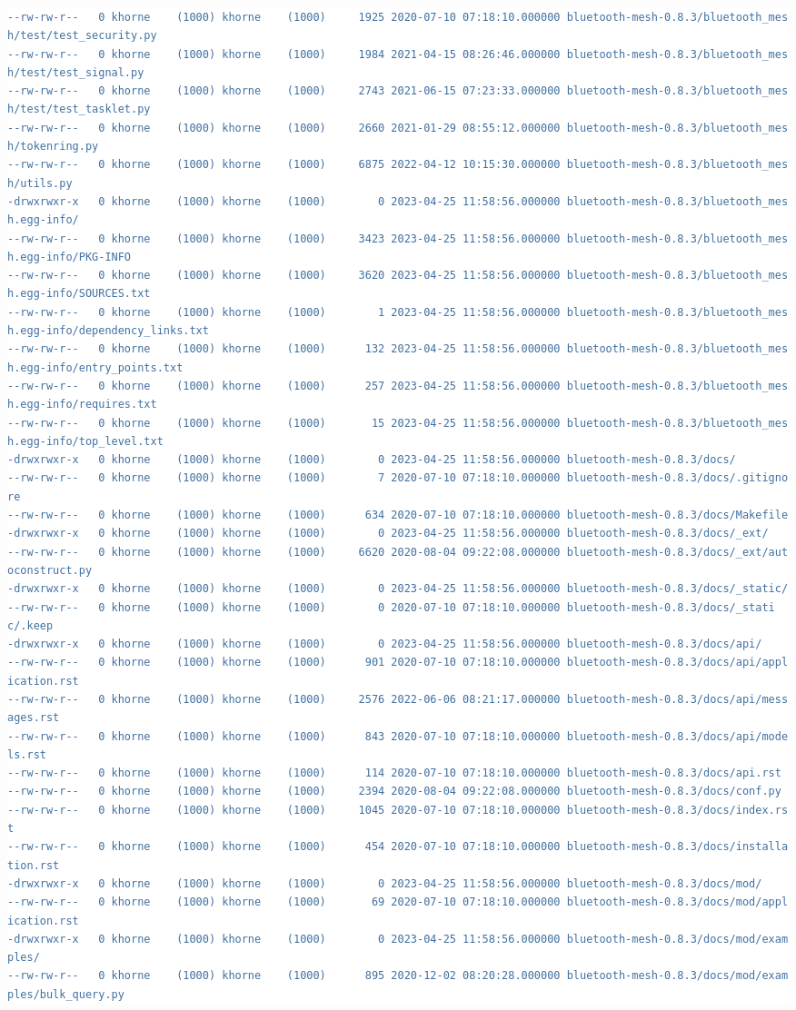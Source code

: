 ```diff
--rw-rw-r--   0 khorne    (1000) khorne    (1000)     1925 2020-07-10 07:18:10.000000 bluetooth-mesh-0.8.3/bluetooth_mesh/test/test_security.py
--rw-rw-r--   0 khorne    (1000) khorne    (1000)     1984 2021-04-15 08:26:46.000000 bluetooth-mesh-0.8.3/bluetooth_mesh/test/test_signal.py
--rw-rw-r--   0 khorne    (1000) khorne    (1000)     2743 2021-06-15 07:23:33.000000 bluetooth-mesh-0.8.3/bluetooth_mesh/test/test_tasklet.py
--rw-rw-r--   0 khorne    (1000) khorne    (1000)     2660 2021-01-29 08:55:12.000000 bluetooth-mesh-0.8.3/bluetooth_mesh/tokenring.py
--rw-rw-r--   0 khorne    (1000) khorne    (1000)     6875 2022-04-12 10:15:30.000000 bluetooth-mesh-0.8.3/bluetooth_mesh/utils.py
-drwxrwxr-x   0 khorne    (1000) khorne    (1000)        0 2023-04-25 11:58:56.000000 bluetooth-mesh-0.8.3/bluetooth_mesh.egg-info/
--rw-rw-r--   0 khorne    (1000) khorne    (1000)     3423 2023-04-25 11:58:56.000000 bluetooth-mesh-0.8.3/bluetooth_mesh.egg-info/PKG-INFO
--rw-rw-r--   0 khorne    (1000) khorne    (1000)     3620 2023-04-25 11:58:56.000000 bluetooth-mesh-0.8.3/bluetooth_mesh.egg-info/SOURCES.txt
--rw-rw-r--   0 khorne    (1000) khorne    (1000)        1 2023-04-25 11:58:56.000000 bluetooth-mesh-0.8.3/bluetooth_mesh.egg-info/dependency_links.txt
--rw-rw-r--   0 khorne    (1000) khorne    (1000)      132 2023-04-25 11:58:56.000000 bluetooth-mesh-0.8.3/bluetooth_mesh.egg-info/entry_points.txt
--rw-rw-r--   0 khorne    (1000) khorne    (1000)      257 2023-04-25 11:58:56.000000 bluetooth-mesh-0.8.3/bluetooth_mesh.egg-info/requires.txt
--rw-rw-r--   0 khorne    (1000) khorne    (1000)       15 2023-04-25 11:58:56.000000 bluetooth-mesh-0.8.3/bluetooth_mesh.egg-info/top_level.txt
-drwxrwxr-x   0 khorne    (1000) khorne    (1000)        0 2023-04-25 11:58:56.000000 bluetooth-mesh-0.8.3/docs/
--rw-rw-r--   0 khorne    (1000) khorne    (1000)        7 2020-07-10 07:18:10.000000 bluetooth-mesh-0.8.3/docs/.gitignore
--rw-rw-r--   0 khorne    (1000) khorne    (1000)      634 2020-07-10 07:18:10.000000 bluetooth-mesh-0.8.3/docs/Makefile
-drwxrwxr-x   0 khorne    (1000) khorne    (1000)        0 2023-04-25 11:58:56.000000 bluetooth-mesh-0.8.3/docs/_ext/
--rw-rw-r--   0 khorne    (1000) khorne    (1000)     6620 2020-08-04 09:22:08.000000 bluetooth-mesh-0.8.3/docs/_ext/autoconstruct.py
-drwxrwxr-x   0 khorne    (1000) khorne    (1000)        0 2023-04-25 11:58:56.000000 bluetooth-mesh-0.8.3/docs/_static/
--rw-rw-r--   0 khorne    (1000) khorne    (1000)        0 2020-07-10 07:18:10.000000 bluetooth-mesh-0.8.3/docs/_static/.keep
-drwxrwxr-x   0 khorne    (1000) khorne    (1000)        0 2023-04-25 11:58:56.000000 bluetooth-mesh-0.8.3/docs/api/
--rw-rw-r--   0 khorne    (1000) khorne    (1000)      901 2020-07-10 07:18:10.000000 bluetooth-mesh-0.8.3/docs/api/application.rst
--rw-rw-r--   0 khorne    (1000) khorne    (1000)     2576 2022-06-06 08:21:17.000000 bluetooth-mesh-0.8.3/docs/api/messages.rst
--rw-rw-r--   0 khorne    (1000) khorne    (1000)      843 2020-07-10 07:18:10.000000 bluetooth-mesh-0.8.3/docs/api/models.rst
--rw-rw-r--   0 khorne    (1000) khorne    (1000)      114 2020-07-10 07:18:10.000000 bluetooth-mesh-0.8.3/docs/api.rst
--rw-rw-r--   0 khorne    (1000) khorne    (1000)     2394 2020-08-04 09:22:08.000000 bluetooth-mesh-0.8.3/docs/conf.py
--rw-rw-r--   0 khorne    (1000) khorne    (1000)     1045 2020-07-10 07:18:10.000000 bluetooth-mesh-0.8.3/docs/index.rst
--rw-rw-r--   0 khorne    (1000) khorne    (1000)      454 2020-07-10 07:18:10.000000 bluetooth-mesh-0.8.3/docs/installation.rst
-drwxrwxr-x   0 khorne    (1000) khorne    (1000)        0 2023-04-25 11:58:56.000000 bluetooth-mesh-0.8.3/docs/mod/
--rw-rw-r--   0 khorne    (1000) khorne    (1000)       69 2020-07-10 07:18:10.000000 bluetooth-mesh-0.8.3/docs/mod/application.rst
-drwxrwxr-x   0 khorne    (1000) khorne    (1000)        0 2023-04-25 11:58:56.000000 bluetooth-mesh-0.8.3/docs/mod/examples/
--rw-rw-r--   0 khorne    (1000) khorne    (1000)      895 2020-12-02 08:20:28.000000 bluetooth-mesh-0.8.3/docs/mod/examples/bulk_query.py
```
